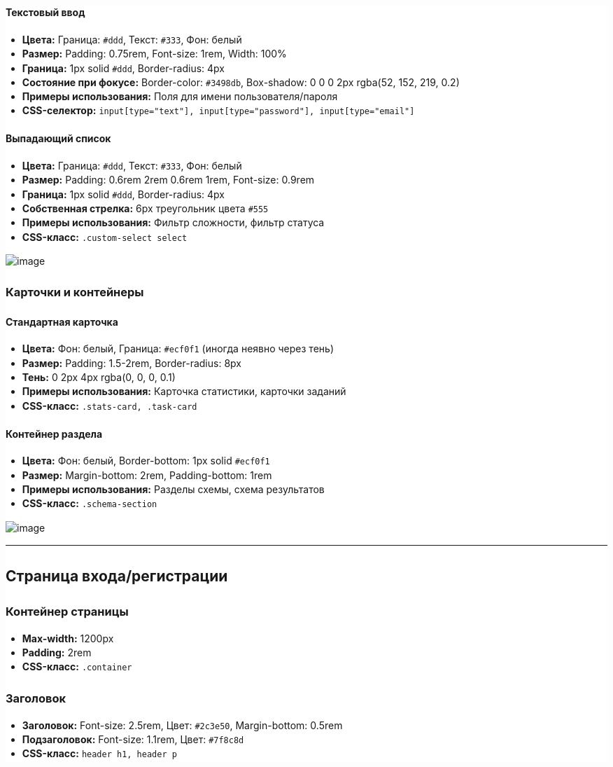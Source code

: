 #### Текстовый ввод
- **Цвета:** Граница: `#ddd`, Текст: `#333`, Фон: белый
- **Размер:** Padding: 0.75rem, Font-size: 1rem, Width: 100%
- **Граница:** 1px solid `#ddd`, Border-radius: 4px
- **Состояние при фокусе:** Border-color: `#3498db`, Box-shadow: 0 0 0 2px rgba(52, 152, 219, 0.2)
- **Примеры использования:** Поля для имени пользователя/пароля
- **CSS-селектор:** `input[type="text"], input[type="password"], input[type="email"]`

#### Выпадающий список
- **Цвета:** Граница: `#ddd`, Текст: `#333`, Фон: белый
- **Размер:** Padding: 0.6rem 2rem 0.6rem 1rem, Font-size: 0.9rem
- **Граница:** 1px solid `#ddd`, Border-radius: 4px
- **Собственная стрелка:** 6px треугольник цвета `#555`
- **Примеры использования:** Фильтр сложности, фильтр статуса
- **CSS-класс:** `.custom-select select`

<img width="1110" alt="image" src="https://github.com/user-attachments/assets/1b95fc38-33a5-441f-bb85-dfd48f51d57b" />


### Карточки и контейнеры

#### Стандартная карточка
- **Цвета:** Фон: белый, Граница: `#ecf0f1` (иногда неявно через тень)
- **Размер:** Padding: 1.5-2rem, Border-radius: 8px
- **Тень:** 0 2px 4px rgba(0, 0, 0, 0.1)
- **Примеры использования:** Карточка статистики, карточки заданий
- **CSS-класс:** `.stats-card, .task-card`

#### Контейнер раздела
- **Цвета:** Фон: белый, Border-bottom: 1px solid `#ecf0f1`
- **Размер:** Margin-bottom: 2rem, Padding-bottom: 1rem
- **Примеры использования:** Разделы схемы, схема результатов
- **CSS-класс:** `.schema-section`

<img width="1116" alt="image" src="https://github.com/user-attachments/assets/0c6c7c2b-2f3f-4122-8131-9dab40276ee2" />


---

## Страница входа/регистрации

### Контейнер страницы
- **Max-width:** 1200px
- **Padding:** 2rem
- **CSS-класс:** `.container`

### Заголовок
- **Заголовок:** Font-size: 2.5rem, Цвет: `#2c3e50`, Margin-bottom: 0.5rem
- **Подзаголовок:** Font-size: 1.1rem, Цвет: `#7f8c8d`
- **CSS-класс:** `header h1, header p`
